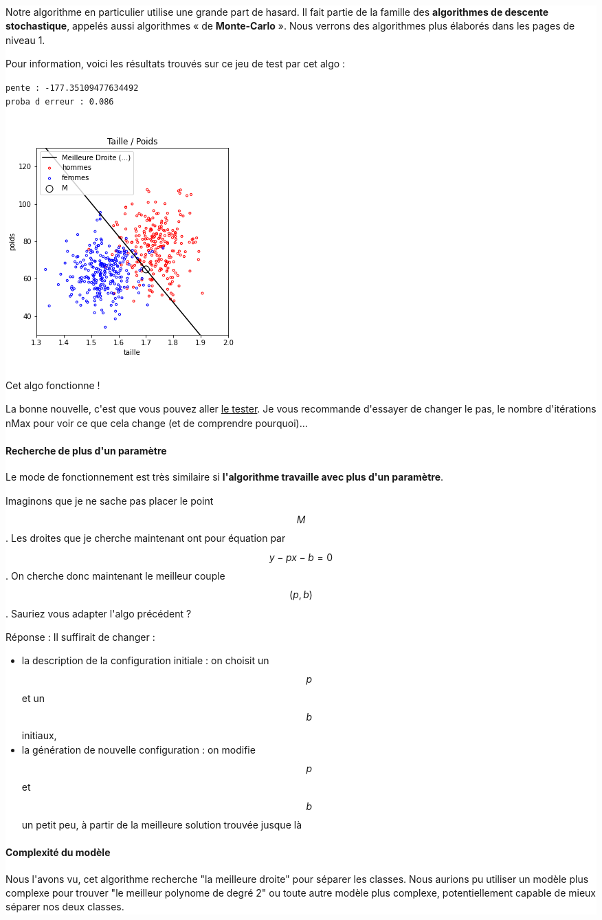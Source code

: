 Notre algorithme en particulier utilise une grande part de hasard. Il fait partie de la famille des **algorithmes de descente stochastique**, appelés aussi algorithmes « de **Monte-Carlo** ». Nous verrons des algorithmes plus élaborés dans les pages de niveau 1.

Pour information, voici les résultats trouvés sur ce jeu de test par cet algo :

```
pente : -177.35109477634492
proba d erreur : 0.086
```

![Meilleure droite trouvée](images\hommesFemmesMeilleurDroite.png)

Cet algo fonctionne !

La bonne nouvelle, c'est que vous pouvez aller [le tester](https://colab.research.google.com/drive/18lgzZKC7N9-24rP62h3PlDY_ymPu5MsB). Je vous recommande d'essayer de changer le pas, le nombre d'itérations nMax pour voir ce que cela change (et de comprendre pourquoi)...

#### Recherche de plus d'un paramètre

Le mode de fonctionnement est très similaire si **l'algorithme travaille avec plus d'un paramètre**.

Imaginons que je ne sache pas placer le point $$M$$. Les droites que je cherche maintenant ont pour équation par $$y - px -b = 0$$. On cherche donc maintenant le meilleur couple $$(p,b)$$. Sauriez vous adapter l'algo précédent ?

Réponse : Il suffirait de changer :

- la description de la configuration initiale : on choisit un $$p$$ et un $$b$$ initiaux, 
- la génération de nouvelle configuration : on modifie $$p$$ et $$b$$ un petit peu, à partir de la meilleure solution trouvée jusque là

#### Complexité du modèle

Nous l'avons vu, cet algorithme recherche "la meilleure droite" pour séparer les classes. Nous aurions pu utiliser un modèle plus complexe pour trouver "le meilleur polynome de degré 2" ou toute autre modèle plus complexe, potentiellement capable de mieux séparer nos deux classes.
